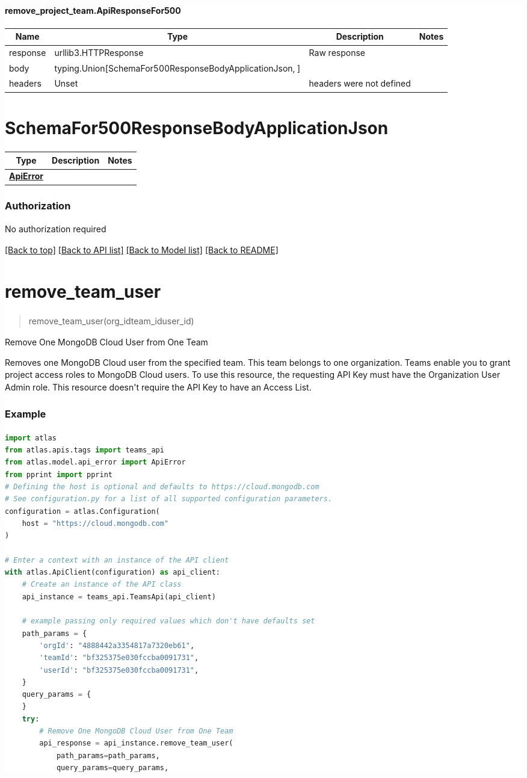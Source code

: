 
#### remove_project_team.ApiResponseFor500
Name | Type | Description  | Notes
------------- | ------------- | ------------- | -------------
response | urllib3.HTTPResponse | Raw response |
body | typing.Union[SchemaFor500ResponseBodyApplicationJson, ] |  |
headers | Unset | headers were not defined |

# SchemaFor500ResponseBodyApplicationJson
Type | Description  | Notes
------------- | ------------- | -------------
[**ApiError**](../../models/ApiError.md) |  | 


### Authorization

No authorization required

[[Back to top]](#__pageTop) [[Back to API list]](../../../README.md#documentation-for-api-endpoints) [[Back to Model list]](../../../README.md#documentation-for-models) [[Back to README]](../../../README.md)

# **remove_team_user**
<a name="remove_team_user"></a>
> remove_team_user(org_idteam_iduser_id)

Remove One MongoDB Cloud User from One Team

Removes one MongoDB Cloud user from the specified team. This team belongs to one organization. Teams enable you to grant project access roles to MongoDB Cloud users. To use this resource, the requesting API Key must have the Organization User Admin role. This resource doesn't require the API Key to have an Access List.

### Example

```python
import atlas
from atlas.apis.tags import teams_api
from atlas.model.api_error import ApiError
from pprint import pprint
# Defining the host is optional and defaults to https://cloud.mongodb.com
# See configuration.py for a list of all supported configuration parameters.
configuration = atlas.Configuration(
    host = "https://cloud.mongodb.com"
)

# Enter a context with an instance of the API client
with atlas.ApiClient(configuration) as api_client:
    # Create an instance of the API class
    api_instance = teams_api.TeamsApi(api_client)

    # example passing only required values which don't have defaults set
    path_params = {
        'orgId': "4888442a3354817a7320eb61",
        'teamId': "bf325375e030fccba0091731",
        'userId': "bf325375e030fccba0091731",
    }
    query_params = {
    }
    try:
        # Remove One MongoDB Cloud User from One Team
        api_response = api_instance.remove_team_user(
            path_params=path_params,
            query_params=query_params,
```